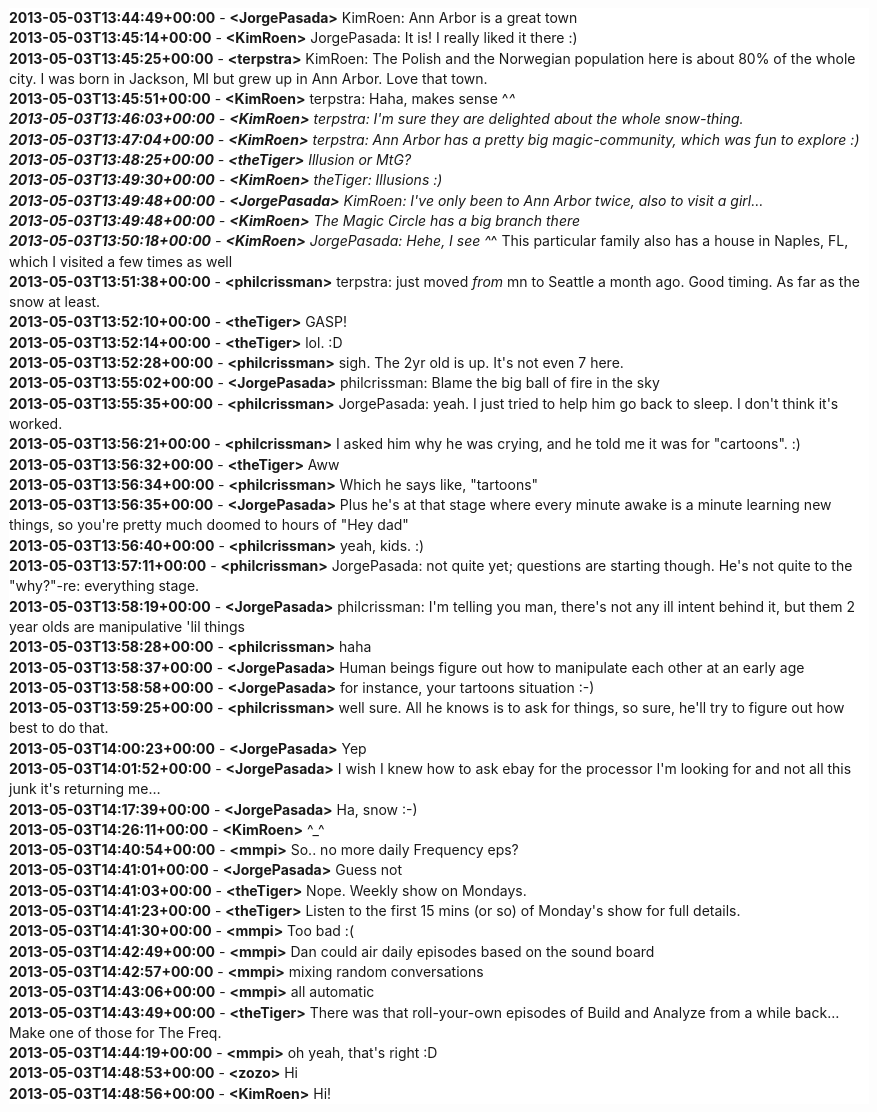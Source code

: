 **2013-05-03T13:44:49+00:00** - **&lt;JorgePasada&gt;** KimRoen: Ann Arbor is a great town  
**2013-05-03T13:45:14+00:00** - **&lt;KimRoen&gt;** JorgePasada: It is! I really liked it there :)  
**2013-05-03T13:45:25+00:00** - **&lt;terpstra&gt;** KimRoen: The Polish and the Norwegian population here is about 80% of the whole city. I was born in Jackson, MI but grew up in Ann Arbor. Love that town.  
**2013-05-03T13:45:51+00:00** - **&lt;KimRoen&gt;** terpstra: Haha, makes sense ^_^  
**2013-05-03T13:46:03+00:00** - **&lt;KimRoen&gt;** terpstra: I'm sure they are delighted about the whole snow-thing.  
**2013-05-03T13:47:04+00:00** - **&lt;KimRoen&gt;** terpstra: Ann Arbor has a pretty big magic-community, which was fun to explore :)  
**2013-05-03T13:48:25+00:00** - **&lt;theTiger&gt;** Illusion or MtG?  
**2013-05-03T13:49:30+00:00** - **&lt;KimRoen&gt;** theTiger: Illusions :)  
**2013-05-03T13:49:48+00:00** - **&lt;JorgePasada&gt;** KimRoen: I've only been to Ann Arbor twice, also to visit a girl…  
**2013-05-03T13:49:48+00:00** - **&lt;KimRoen&gt;** The Magic Circle has a big branch there  
**2013-05-03T13:50:18+00:00** - **&lt;KimRoen&gt;** JorgePasada: Hehe, I see ^_^ This particular family also has a house in Naples, FL, which I visited a few times as well  
**2013-05-03T13:51:38+00:00** - **&lt;philcrissman&gt;** terpstra: just moved _from_ mn to Seattle a month ago. Good timing. As far as the snow at least.  
**2013-05-03T13:52:10+00:00** - **&lt;theTiger&gt;** GASP!  
**2013-05-03T13:52:14+00:00** - **&lt;theTiger&gt;** lol. :D  
**2013-05-03T13:52:28+00:00** - **&lt;philcrissman&gt;** sigh. The 2yr old is up. It's not even 7 here.  
**2013-05-03T13:55:02+00:00** - **&lt;JorgePasada&gt;** philcrissman: Blame the big ball of fire in the sky  
**2013-05-03T13:55:35+00:00** - **&lt;philcrissman&gt;** JorgePasada: yeah. I just tried to help him go back to sleep. I don't think it's worked.  
**2013-05-03T13:56:21+00:00** - **&lt;philcrissman&gt;** I asked him why he was crying, and he told me it was for "cartoons". :)  
**2013-05-03T13:56:32+00:00** - **&lt;theTiger&gt;** Aww  
**2013-05-03T13:56:34+00:00** - **&lt;philcrissman&gt;** Which he says like, "tartoons"  
**2013-05-03T13:56:35+00:00** - **&lt;JorgePasada&gt;** Plus he's at that stage where every minute awake is a minute learning new things, so you're pretty much doomed to hours of "Hey dad"  
**2013-05-03T13:56:40+00:00** - **&lt;philcrissman&gt;** yeah, kids. :)  
**2013-05-03T13:57:11+00:00** - **&lt;philcrissman&gt;** JorgePasada: not quite yet; questions are starting though. He's not quite to the "why?"-re: everything stage.  
**2013-05-03T13:58:19+00:00** - **&lt;JorgePasada&gt;** philcrissman: I'm telling you man, there's not any ill intent behind it, but them 2 year olds are manipulative 'lil things  
**2013-05-03T13:58:28+00:00** - **&lt;philcrissman&gt;** haha  
**2013-05-03T13:58:37+00:00** - **&lt;JorgePasada&gt;** Human beings figure out how to manipulate each other at an early age  
**2013-05-03T13:58:58+00:00** - **&lt;JorgePasada&gt;** for instance, your tartoons situation :-)  
**2013-05-03T13:59:25+00:00** - **&lt;philcrissman&gt;** well sure. All he knows is to ask for things, so sure, he'll try to figure out how best to do that.  
**2013-05-03T14:00:23+00:00** - **&lt;JorgePasada&gt;** Yep  
**2013-05-03T14:01:52+00:00** - **&lt;JorgePasada&gt;** I wish I knew how to ask ebay for the processor I'm looking for and not all this junk it's returning me…  
**2013-05-03T14:17:39+00:00** - **&lt;JorgePasada&gt;** Ha, snow :-)  
**2013-05-03T14:26:11+00:00** - **&lt;KimRoen&gt;** ^_^  
**2013-05-03T14:40:54+00:00** - **&lt;mmpi&gt;** So.. no more daily Frequency eps?  
**2013-05-03T14:41:01+00:00** - **&lt;JorgePasada&gt;** Guess not  
**2013-05-03T14:41:03+00:00** - **&lt;theTiger&gt;** Nope. Weekly show on Mondays.  
**2013-05-03T14:41:23+00:00** - **&lt;theTiger&gt;** Listen to the first 15 mins (or so) of Monday's show for full details.  
**2013-05-03T14:41:30+00:00** - **&lt;mmpi&gt;** Too bad :(  
**2013-05-03T14:42:49+00:00** - **&lt;mmpi&gt;** Dan could air daily episodes based on the sound board  
**2013-05-03T14:42:57+00:00** - **&lt;mmpi&gt;** mixing random conversations  
**2013-05-03T14:43:06+00:00** - **&lt;mmpi&gt;** all automatic  
**2013-05-03T14:43:49+00:00** - **&lt;theTiger&gt;** There was that roll-your-own episodes of Build and Analyze from a while back… Make one of those for The Freq.  
**2013-05-03T14:44:19+00:00** - **&lt;mmpi&gt;** oh yeah, that's right :D  
**2013-05-03T14:48:53+00:00** - **&lt;zozo&gt;** Hi  
**2013-05-03T14:48:56+00:00** - **&lt;KimRoen&gt;** Hi!  